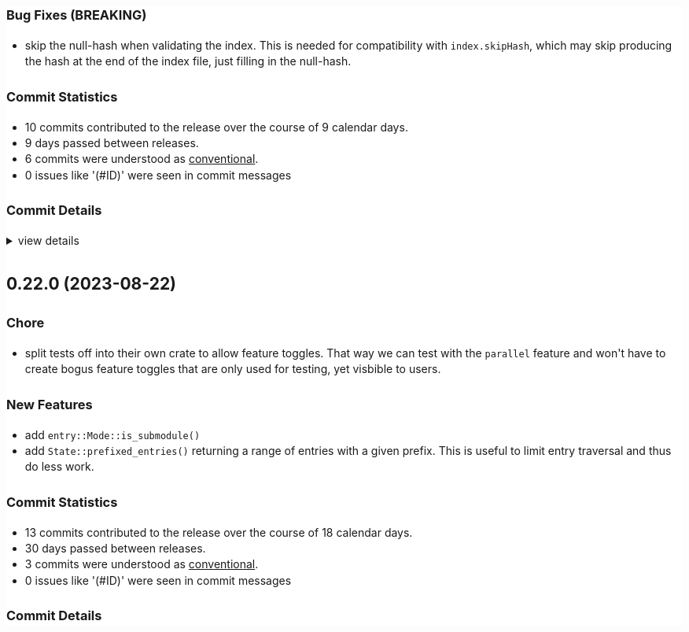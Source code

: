 ### Bug Fixes (BREAKING)

 - <csr-id-b310d044ac5c2bb1c874d0cfe701411e4aef47be/> skip the null-hash when validating the index.
   This is needed for compatibility with `index.skipHash`, which may skip
   producing the hash at the end of the index file, just filling in the
   null-hash.

### Commit Statistics

<csr-read-only-do-not-edit/>

 - 10 commits contributed to the release over the course of 9 calendar days.
 - 9 days passed between releases.
 - 6 commits were understood as [conventional](https://www.conventionalcommits.org).
 - 0 issues like '(#ID)' were seen in commit messages

### Commit Details

<csr-read-only-do-not-edit/>

<details><summary>view details</summary></details>

## 0.22.0 (2023-08-22)

<csr-id-93feea269eebd114e866e6f29f4a73c0096df9e0/>

### Chore

 - <csr-id-93feea269eebd114e866e6f29f4a73c0096df9e0/> split tests off into their own crate to allow feature toggles.
   That way we can test with the `parallel` feature and won't have to
   create bogus feature toggles that are only used for testing, yet visbible
   to users.

### New Features

 - <csr-id-5fd63646a643df0f30e24d0bcdec9edfd3176b50/> add `entry::Mode::is_submodule()`
 - <csr-id-05ed96548da9c1ec04592df24bdd2133df62e16d/> add `State::prefixed_entries()` returning a range of entries with a given prefix.
   This is useful to limit entry traversal and thus do less work.

### Commit Statistics

<csr-read-only-do-not-edit/>

 - 13 commits contributed to the release over the course of 18 calendar days.
 - 30 days passed between releases.
 - 3 commits were understood as [conventional](https://www.conventionalcommits.org).
 - 0 issues like '(#ID)' were seen in commit messages

### Commit Details

<csr-read-only-do-not-edit/>
